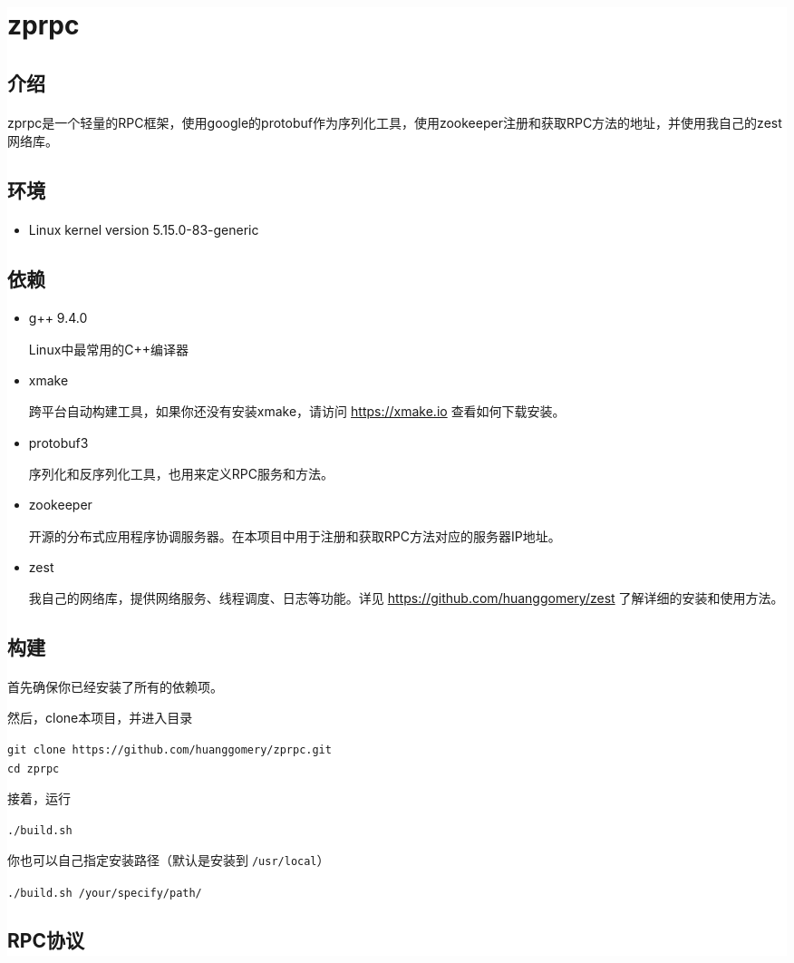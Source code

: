 # zprpc
## 介绍

zprpc是一个轻量的RPC框架，使用google的protobuf作为序列化工具，使用zookeeper注册和获取RPC方法的地址，并使用我自己的zest网络库。

## 环境

+ Linux kernel version 5.15.0-83-generic

## 依赖

+ g++ 9.4.0

  Linux中最常用的C++编译器

+ xmake

  跨平台自动构建工具，如果你还没有安装xmake，请访问 https://xmake.io 查看如何下载安装。

+ protobuf3

  序列化和反序列化工具，也用来定义RPC服务和方法。

+ zookeeper

  开源的分布式应用程序协调服务器。在本项目中用于注册和获取RPC方法对应的服务器IP地址。

+ zest

  我自己的网络库，提供网络服务、线程调度、日志等功能。详见 https://github.com/huanggomery/zest 了解详细的安装和使用方法。

## 构建

首先确保你已经安装了所有的依赖项。

然后，clone本项目，并进入目录

```shell
git clone https://github.com/huanggomery/zprpc.git
cd zprpc
```

接着，运行

```shell
./build.sh
```

你也可以自己指定安装路径（默认是安装到 `/usr/local`）

```shell
./build.sh /your/specify/path/
```

## RPC协议
